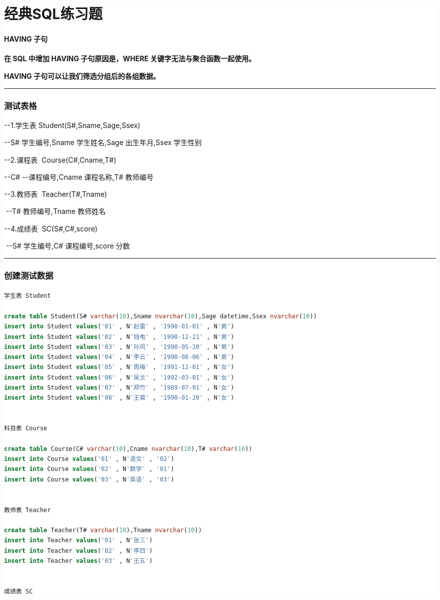 # 经典SQL练习题

#### HAVING 子句

**在 SQL 中增加 HAVING 子句原因是，WHERE 关键字无法与聚合函数一起使用。**

**HAVING 子句可以让我们筛选分组后的各组数据。**

------

### 测试表格

--1.学生表
Student(S#,Sname,Sage,Ssex) 

--S# 学生编号,Sname 学生姓名,Sage 出生年月,Ssex 学生性别

--2.课程表 
Course(C#,Cname,T#) 

--C# --课程编号,Cname 课程名称,T# 教师编号


--3.教师表 
Teacher(T#,Tname)

 --T# 教师编号,Tname 教师姓名


--4.成绩表 
SC(S#,C#,score)

 --S# 学生编号,C# 课程编号,score 分数

---------------------
### 创建测试数据

```sql
学生表 Student

create table Student(S# varchar(10),Sname nvarchar(10),Sage datetime,Ssex nvarchar(10))
insert into Student values('01' , N'赵雷' , '1990-01-01' , N'男')
insert into Student values('02' , N'钱电' , '1990-12-21' , N'男')
insert into Student values('03' , N'孙风' , '1990-05-20' , N'男')
insert into Student values('04' , N'李云' , '1990-08-06' , N'男')
insert into Student values('05' , N'周梅' , '1991-12-01' , N'女')
insert into Student values('06' , N'吴兰' , '1992-03-01' , N'女')
insert into Student values('07' , N'郑竹' , '1989-07-01' , N'女')
insert into Student values('08' , N'王菊' , '1990-01-20' , N'女')


科目表 Course

create table Course(C# varchar(10),Cname nvarchar(10),T# varchar(10))
insert into Course values('01' , N'语文' , '02')
insert into Course values('02' , N'数学' , '01')
insert into Course values('03' , N'英语' , '03')


教师表 Teacher

create table Teacher(T# varchar(10),Tname nvarchar(10))
insert into Teacher values('01' , N'张三')
insert into Teacher values('02' , N'李四')
insert into Teacher values('03' , N'王五')


成绩表 SC
```